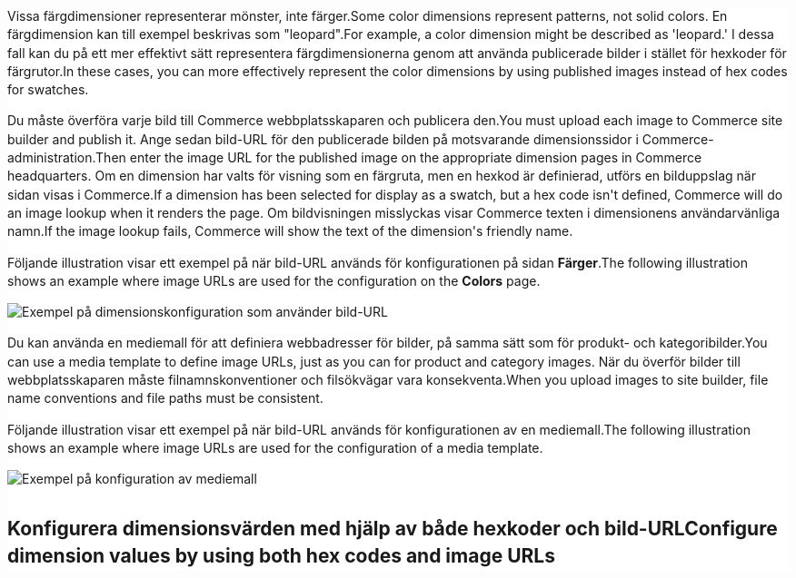 <span data-ttu-id="abde5-154">Vissa färgdimensioner representerar mönster, inte färger.</span><span class="sxs-lookup"><span data-stu-id="abde5-154">Some color dimensions represent patterns, not solid colors.</span></span> <span data-ttu-id="abde5-155">En färgdimension kan till exempel beskrivas som "leopard".</span><span class="sxs-lookup"><span data-stu-id="abde5-155">For example, a color dimension might be described as 'leopard.'</span></span> <span data-ttu-id="abde5-156">I dessa fall kan du på ett mer effektivt sätt representera färgdimensionerna genom att använda publicerade bilder i stället för hexkoder för färgrutor.</span><span class="sxs-lookup"><span data-stu-id="abde5-156">In these cases, you can more effectively represent the color dimensions by using published images instead of hex codes for swatches.</span></span>

<span data-ttu-id="abde5-157">Du måste överföra varje bild till Commerce webbplatsskaparen och publicera den.</span><span class="sxs-lookup"><span data-stu-id="abde5-157">You must upload each image to Commerce site builder and publish it.</span></span> <span data-ttu-id="abde5-158">Ange sedan bild-URL för den publicerade bilden på motsvarande dimensionssidor i Commerce-administration.</span><span class="sxs-lookup"><span data-stu-id="abde5-158">Then enter the image URL for the published image on the appropriate dimension pages in Commerce headquarters.</span></span> <span data-ttu-id="abde5-159">Om en dimension har valts för visning som en färgruta, men en hexkod är definierad, utförs en bilduppslag när sidan visas i Commerce.</span><span class="sxs-lookup"><span data-stu-id="abde5-159">If a dimension has been selected for display as a swatch, but a hex code isn't defined, Commerce will do an image lookup when it renders the page.</span></span> <span data-ttu-id="abde5-160">Om bildvisningen misslyckas visar Commerce texten i dimensionens användarvänliga namn.</span><span class="sxs-lookup"><span data-stu-id="abde5-160">If the image lookup fails, Commerce will show the text of the dimension's friendly name.</span></span>

<span data-ttu-id="abde5-161">Följande illustration visar ett exempel på när bild-URL används för konfigurationen på sidan **Färger**.</span><span class="sxs-lookup"><span data-stu-id="abde5-161">The following illustration shows an example where image URLs are used for the configuration on the **Colors** page.</span></span>

![Exempel på dimensionskonfiguration som använder bild-URL](../dev-itpro/media/swatch_color_urls.PNG)

<span data-ttu-id="abde5-163">Du kan använda en mediemall för att definiera webbadresser för bilder, på samma sätt som för produkt- och kategoribilder.</span><span class="sxs-lookup"><span data-stu-id="abde5-163">You can use a media template to define image URLs, just as you can for product and category images.</span></span> <span data-ttu-id="abde5-164">När du överför bilder till webbplatsskaparen måste filnamnskonventioner och filsökvägar vara konsekventa.</span><span class="sxs-lookup"><span data-stu-id="abde5-164">When you upload images to site builder, file name conventions and file paths must be consistent.</span></span>

<span data-ttu-id="abde5-165">Följande illustration visar ett exempel på när bild-URL används för konfigurationen av en mediemall.</span><span class="sxs-lookup"><span data-stu-id="abde5-165">The following illustration shows an example where image URLs are used for the configuration of a media template.</span></span>

![Exempel på konfiguration av mediemall](../dev-itpro/media/swatch_media_template.PNG)

## <a name="configure-dimension-values-by-using-both-hex-codes-and-image-urls"></a><span data-ttu-id="abde5-167">Konfigurera dimensionsvärden med hjälp av både hexkoder och bild-URL</span><span class="sxs-lookup"><span data-stu-id="abde5-167">Configure dimension values by using both hex codes and image URLs</span></span>

